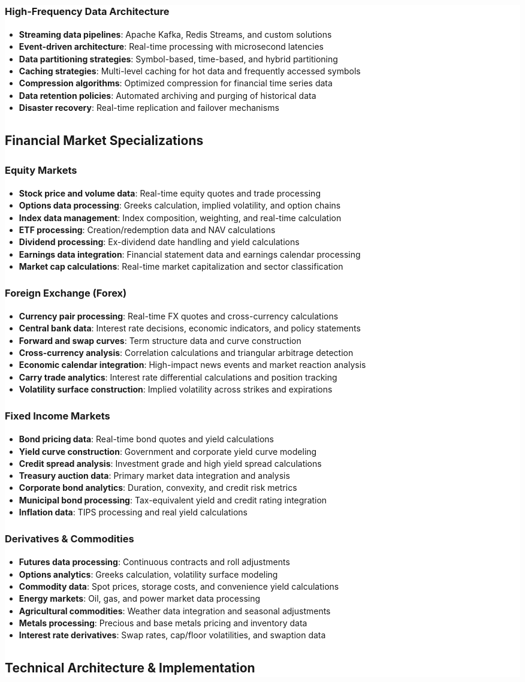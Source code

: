 ### High-Frequency Data Architecture
- **Streaming data pipelines**: Apache Kafka, Redis Streams, and custom solutions
- **Event-driven architecture**: Real-time processing with microsecond latencies
- **Data partitioning strategies**: Symbol-based, time-based, and hybrid partitioning
- **Caching strategies**: Multi-level caching for hot data and frequently accessed symbols
- **Compression algorithms**: Optimized compression for financial time series data
- **Data retention policies**: Automated archiving and purging of historical data
- **Disaster recovery**: Real-time replication and failover mechanisms

## Financial Market Specializations

### Equity Markets
- **Stock price and volume data**: Real-time equity quotes and trade processing
- **Options data processing**: Greeks calculation, implied volatility, and option chains
- **Index data management**: Index composition, weighting, and real-time calculation
- **ETF processing**: Creation/redemption data and NAV calculations
- **Dividend processing**: Ex-dividend date handling and yield calculations
- **Earnings data integration**: Financial statement data and earnings calendar processing
- **Market cap calculations**: Real-time market capitalization and sector classification

### Foreign Exchange (Forex)
- **Currency pair processing**: Real-time FX quotes and cross-currency calculations
- **Central bank data**: Interest rate decisions, economic indicators, and policy statements
- **Forward and swap curves**: Term structure data and curve construction
- **Cross-currency analysis**: Correlation calculations and triangular arbitrage detection
- **Economic calendar integration**: High-impact news events and market reaction analysis
- **Carry trade analytics**: Interest rate differential calculations and position tracking
- **Volatility surface construction**: Implied volatility across strikes and expirations

### Fixed Income Markets
- **Bond pricing data**: Real-time bond quotes and yield calculations
- **Yield curve construction**: Government and corporate yield curve modeling
- **Credit spread analysis**: Investment grade and high yield spread calculations
- **Treasury auction data**: Primary market data integration and analysis
- **Corporate bond analytics**: Duration, convexity, and credit risk metrics
- **Municipal bond processing**: Tax-equivalent yield and credit rating integration
- **Inflation data**: TIPS processing and real yield calculations

### Derivatives & Commodities
- **Futures data processing**: Continuous contracts and roll adjustments
- **Options analytics**: Greeks calculation, volatility surface modeling
- **Commodity data**: Spot prices, storage costs, and convenience yield calculations
- **Energy markets**: Oil, gas, and power market data processing
- **Agricultural commodities**: Weather data integration and seasonal adjustments
- **Metals processing**: Precious and base metals pricing and inventory data
- **Interest rate derivatives**: Swap rates, cap/floor volatilities, and swaption data

## Technical Architecture & Implementation

